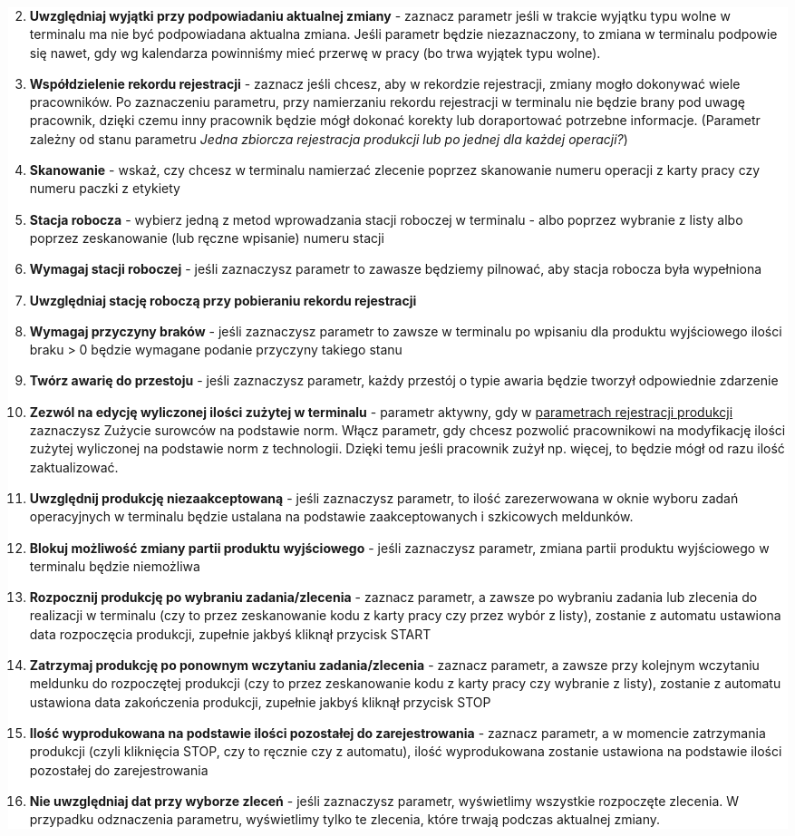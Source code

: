 2. **Uwzględniaj wyjątki przy podpowiadaniu aktualnej zmiany** - zaznacz parametr jeśli w trakcie wyjątku typu wolne w terminalu ma nie być podpowiadana aktualna zmiana. Jeśli parametr będzie niezaznaczony, to zmiana w terminalu podpowie się nawet, gdy wg kalendarza powinniśmy mieć przerwę w pracy (bo trwa wyjątek typu wolne).

3. **Współdzielenie rekordu rejestracji** - zaznacz jeśli chcesz, aby w rekordzie rejestracji, zmiany mogło dokonywać wiele pracowników. Po zaznaczeniu parametru, przy namierzaniu rekordu rejestracji w terminalu nie będzie brany pod uwagę pracownik, dzięki czemu inny pracownik będzie mógł dokonać korekty lub doraportować potrzebne informacje. (Parametr zależny od stanu parametru *Jedna zbiorcza rejestracja produkcji lub po jednej dla każdej operacji?*)

4. **Skanowanie** - wskaż, czy chcesz w terminalu namierzać zlecenie poprzez skanowanie numeru operacji z karty pracy czy numeru paczki z etykiety

5. **Stacja robocza** - wybierz jedną z metod wprowadzania stacji roboczej w terminalu - albo poprzez wybranie z listy albo poprzez zeskanowanie (lub ręczne wpisanie) numeru stacji


6. **Wymagaj stacji roboczej** - jeśli zaznaczysz parametr to zawasze będziemy pilnować, aby stacja robocza była wypełniona

7. **Uwzględniaj stację roboczą przy pobieraniu rekordu rejestracji**

8. **Wymagaj przyczyny braków** - jeśli zaznaczysz parametr to zawsze w terminalu po wpisaniu dla produktu wyjściowego ilości braku > 0 będzie wymagane podanie przyczyny takiego stanu

9. **Twórz awarię do przestoju** - jeśli zaznaczysz parametr, każdy przestój o typie awaria będzie tworzył odpowiednie zdarzenie

10. **Zezwól na edycję wyliczonej ilości zużytej w terminalu** - parametr aktywny, gdy w [parametrach rejestracji produkcji](/parametry-rejestracja-produkcji) zaznaczysz Zużycie surowców na podstawie norm. Włącz parametr, gdy chcesz pozwolić pracownikowi na modyfikację ilości zużytej wyliczonej na podstawie norm z technologii. Dzięki temu jeśli pracownik zużył np. więcej, to będzie mógł od razu ilość zaktualizować. 

11. **Uwzględnij produkcję niezaakceptowaną** - jeśli zaznaczysz parametr, to ilość zarezerwowana w oknie wyboru zadań operacyjnych w terminalu będzie ustalana na podstawie zaakceptowanych i szkicowych meldunków. 

12. **Blokuj możliwość zmiany partii produktu wyjściowego** - jeśli zaznaczysz parametr, zmiana partii produktu wyjściowego w terminalu będzie niemożliwa

13. **Rozpocznij produkcję po wybraniu zadania/zlecenia** - zaznacz parametr, a zawsze po wybraniu zadania lub zlecenia do realizacji w terminalu (czy to przez zeskanowanie kodu z karty pracy czy przez wybór z listy), zostanie z automatu ustawiona data rozpoczęcia produkcji, zupełnie jakbyś kliknął przycisk START

14. **Zatrzymaj produkcję po ponownym wczytaniu zadania/zlecenia** - zaznacz parametr, a zawsze przy kolejnym wczytaniu meldunku do rozpoczętej produkcji (czy to przez zeskanowanie kodu z karty pracy czy wybranie z listy), zostanie z automatu ustawiona data zakończenia produkcji, zupełnie jakbyś kliknął przycisk STOP

15. **Ilość wyprodukowana na podstawie ilości pozostałej do zarejestrowania** - zaznacz parametr, a w momencie zatrzymania produkcji (czyli kliknięcia STOP, czy to ręcznie czy z automatu), ilość wyprodukowana zostanie ustawiona na podstawie ilości pozostałej do zarejestrowania

16. **Nie uwzględniaj dat przy wyborze zleceń** - jeśli zaznaczysz parametr, wyświetlimy wszystkie rozpoczęte zlecenia. W przypadku odznaczenia parametru, wyświetlimy tylko te zlecenia, które trwają podczas aktualnej zmiany.
